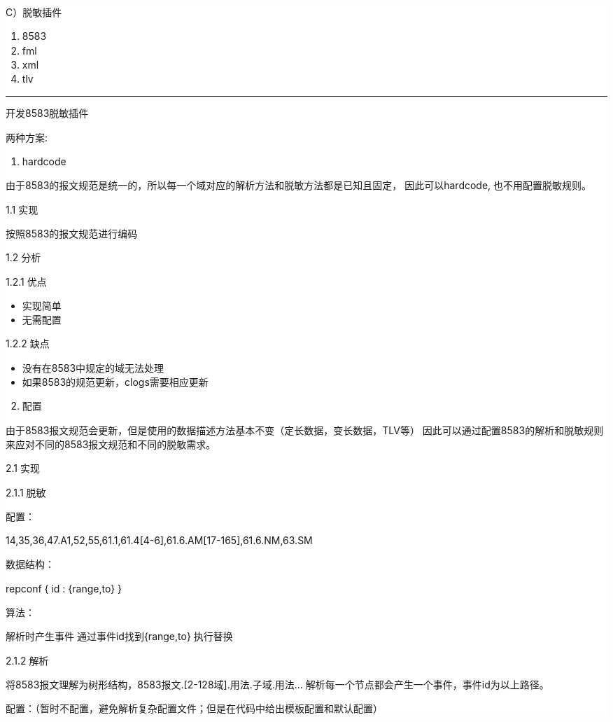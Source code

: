 C）脱敏插件
1. 8583
2. fml
3. xml
4. tlv

------------------------
开发8583脱敏插件

两种方案:

1. hardcode 

由于8583的报文规范是统一的，所以每一个域对应的解析方法和脱敏方法都是已知且固定，
因此可以hardcode, 也不用配置脱敏规则。

1.1 实现

按照8583的报文规范进行编码

1.2 分析

1.2.1 优点

- 实现简单
- 无需配置

1.2.2 缺点

- 没有在8583中规定的域无法处理
- 如果8583的规范更新，clogs需要相应更新


2. 配置

由于8583报文规范会更新，但是使用的数据描述方法基本不变（定长数据，变长数据，TLV等）
因此可以通过配置8583的解析和脱敏规则来应对不同的8583报文规范和不同的脱敏需求。

2.1 实现

2.1.1 脱敏

配置：

14,35,36,47.A1,52,55,61.1,61.4[4-6],61.6.AM[17-165],61.6.NM,63.SM

数据结构：

repconf { id : {range,to} }

算法：

解析时产生事件
通过事件id找到{range,to}
执行替换
    
2.1.2 解析

将8583报文理解为树形结构，8583报文.[2-128域].用法.子域.用法...
解析每一个节点都会产生一个事件，事件id为以上路径。


配置：（暂时不配置，避免解析复杂配置文件；但是在代码中给出模板配置和默认配置）
